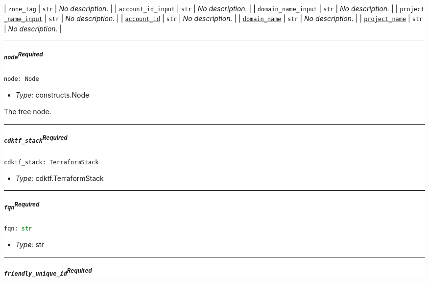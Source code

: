 | <code><a href="#@cdktf/provider-cloudflare.dataCloudflarePagesDomain.DataCloudflarePagesDomain.property.zoneTag">zone_tag</a></code> | <code>str</code> | *No description.* |
| <code><a href="#@cdktf/provider-cloudflare.dataCloudflarePagesDomain.DataCloudflarePagesDomain.property.accountIdInput">account_id_input</a></code> | <code>str</code> | *No description.* |
| <code><a href="#@cdktf/provider-cloudflare.dataCloudflarePagesDomain.DataCloudflarePagesDomain.property.domainNameInput">domain_name_input</a></code> | <code>str</code> | *No description.* |
| <code><a href="#@cdktf/provider-cloudflare.dataCloudflarePagesDomain.DataCloudflarePagesDomain.property.projectNameInput">project_name_input</a></code> | <code>str</code> | *No description.* |
| <code><a href="#@cdktf/provider-cloudflare.dataCloudflarePagesDomain.DataCloudflarePagesDomain.property.accountId">account_id</a></code> | <code>str</code> | *No description.* |
| <code><a href="#@cdktf/provider-cloudflare.dataCloudflarePagesDomain.DataCloudflarePagesDomain.property.domainName">domain_name</a></code> | <code>str</code> | *No description.* |
| <code><a href="#@cdktf/provider-cloudflare.dataCloudflarePagesDomain.DataCloudflarePagesDomain.property.projectName">project_name</a></code> | <code>str</code> | *No description.* |

---

##### `node`<sup>Required</sup> <a name="node" id="@cdktf/provider-cloudflare.dataCloudflarePagesDomain.DataCloudflarePagesDomain.property.node"></a>

```python
node: Node
```

- *Type:* constructs.Node

The tree node.

---

##### `cdktf_stack`<sup>Required</sup> <a name="cdktf_stack" id="@cdktf/provider-cloudflare.dataCloudflarePagesDomain.DataCloudflarePagesDomain.property.cdktfStack"></a>

```python
cdktf_stack: TerraformStack
```

- *Type:* cdktf.TerraformStack

---

##### `fqn`<sup>Required</sup> <a name="fqn" id="@cdktf/provider-cloudflare.dataCloudflarePagesDomain.DataCloudflarePagesDomain.property.fqn"></a>

```python
fqn: str
```

- *Type:* str

---

##### `friendly_unique_id`<sup>Required</sup> <a name="friendly_unique_id" id="@cdktf/provider-cloudflare.dataCloudflarePagesDomain.DataCloudflarePagesDomain.property.friendlyUniqueId"></a>

